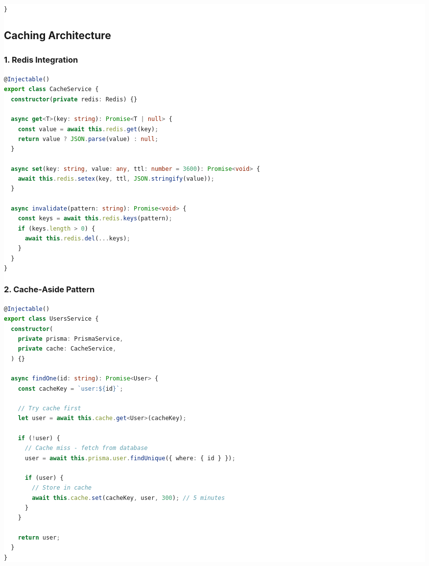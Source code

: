 ```typescript
}
```

## Caching Architecture

### 1. Redis Integration

```typescript
@Injectable()
export class CacheService {
  constructor(private redis: Redis) {}

  async get<T>(key: string): Promise<T | null> {
    const value = await this.redis.get(key);
    return value ? JSON.parse(value) : null;
  }

  async set(key: string, value: any, ttl: number = 3600): Promise<void> {
    await this.redis.setex(key, ttl, JSON.stringify(value));
  }

  async invalidate(pattern: string): Promise<void> {
    const keys = await this.redis.keys(pattern);
    if (keys.length > 0) {
      await this.redis.del(...keys);
    }
  }
}
```

### 2. Cache-Aside Pattern

```typescript
@Injectable()
export class UsersService {
  constructor(
    private prisma: PrismaService,
    private cache: CacheService,
  ) {}

  async findOne(id: string): Promise<User> {
    const cacheKey = `user:${id}`;
    
    // Try cache first
    let user = await this.cache.get<User>(cacheKey);
    
    if (!user) {
      // Cache miss - fetch from database
      user = await this.prisma.user.findUnique({ where: { id } });
      
      if (user) {
        // Store in cache
        await this.cache.set(cacheKey, user, 300); // 5 minutes
      }
    }
    
    return user;
  }
}
```
